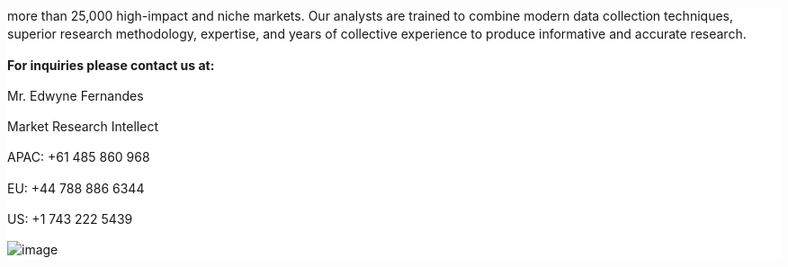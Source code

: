more than 25,000 high-impact and niche markets. Our analysts are trained to combine modern data collection techniques, superior research methodology, expertise, and years of collective experience to produce informative and accurate research.</span></p><p><strong>For inquiries please contact us at:</strong></p><p>Mr. Edwyne Fernandes</p><p>Market Research Intellect</p><p>APAC: +61 485 860 968</p><p>EU: +44 788 886 6344</p><p>US: +1 743 222 5439</p>
![image](https://github.com/user-attachments/assets/d5a09894-1708-472f-96e5-1845d19a790d)
